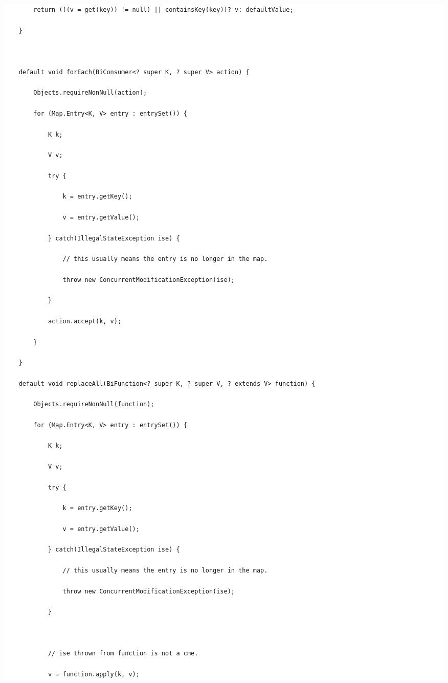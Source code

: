             return (((v = get(key)) != null) || containsKey(key))? v: defaultValue;

        }

        

        default void forEach(BiConsumer<? super K, ? super V> action) {

            Objects.requireNonNull(action);

            for (Map.Entry<K, V> entry : entrySet()) {

                K k;

                V v;

                try {

                    k = entry.getKey();

                    v = entry.getValue();

                } catch(IllegalStateException ise) {

                    // this usually means the entry is no longer in the map.

                    throw new ConcurrentModificationException(ise);

                }

                action.accept(k, v);

            }

        }

        default void replaceAll(BiFunction<? super K, ? super V, ? extends V> function) {

            Objects.requireNonNull(function);

            for (Map.Entry<K, V> entry : entrySet()) {

                K k;

                V v;

                try {

                    k = entry.getKey();

                    v = entry.getValue();

                } catch(IllegalStateException ise) {

                    // this usually means the entry is no longer in the map.

                    throw new ConcurrentModificationException(ise);

                }

    

                // ise thrown from function is not a cme.

                v = function.apply(k, v);

    